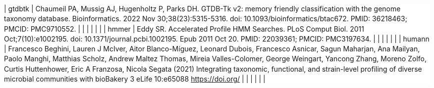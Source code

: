 | gtdbtk             | Chaumeil PA, Mussig AJ, Hugenholtz P, Parks DH. GTDB-Tk v2:   memory friendly classification with the genome taxonomy database.   Bioinformatics. 2022 Nov 30;38(23):5315-5316. doi:   10.1093/bioinformatics/btac672. PMID: 36218463; PMCID: PMC9710552.                                                                                                                                                                                                                                                                                                                                                                                                                                                                                                                                                                                                                                                                                                                                                                                                                                                                                                                                                                                                                                                                                                                                                                                                                                                                                                                                                               |   |   |   |   |   |
| hmmer              | Eddy SR. Accelerated Profile HMM Searches. PLoS Comput Biol.   2011 Oct;7(10):e1002195. doi: 10.1371/journal.pcbi.1002195. Epub 2011 Oct 20.   PMID: 22039361; PMCID: PMC3197634.                                                                                                                                                                                                                                                                                                                                                                                                                                                                                                                                                                                                                                                                                                                                                                                                                                                                                                                                                                                                                                                                                                                                                                                                                                                                                                                                                                                                                                       |   |   |   |   |   |
| humann             | Francesco Beghini, Lauren J McIver, Aitor Blanco-Míguez,   Leonard Dubois, Francesco Asnicar, Sagun Maharjan, Ana Mailyan, Paolo Manghi,   Matthias Scholz, Andrew Maltez Thomas, Mireia Valles-Colomer, George   Weingart, Yancong Zhang, Moreno Zolfo, Curtis Huttenhower, Eric A Franzosa,   Nicola Segata (2021) Integrating taxonomic, functional, and strain-level   profiling of diverse microbial communities with bioBakery 3 eLife 10:e65088   https://doi.org/                                                                                                                                                                                                                                                                                                                                                                                                                                                                                                                                                                                                                                                                                                                                                                                                                                                                                                                                                                                                                                                                                                                                               |   |   |   |   |   |